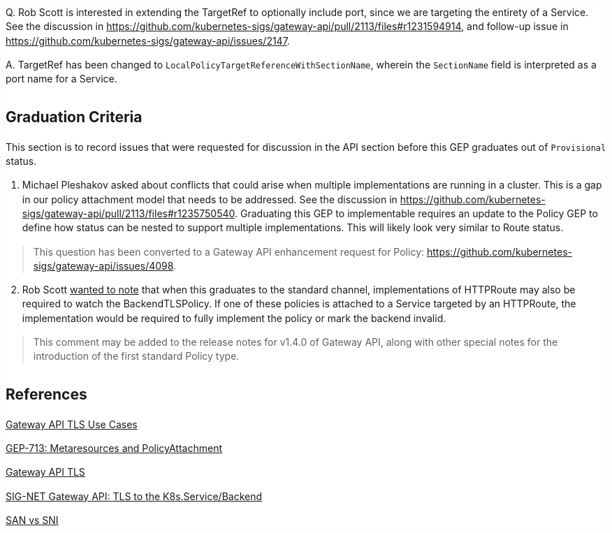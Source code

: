 Q. Rob Scott is interested in extending the TargetRef to optionally include port, since we are targeting the entirety
of a Service. See the discussion in https://github.com/kubernetes-sigs/gateway-api/pull/2113/files#r1231594914,
and follow-up issue in https://github.com/kubernetes-sigs/gateway-api/issues/2147.

A. TargetRef has been changed to `LocalPolicyTargetReferenceWithSectionName`, wherein the `SectionName` field is
interpreted as a port name for a Service.

## Graduation Criteria

This section is to record issues that were requested for discussion in the API section before this GEP graduates
out of `Provisional` status.

1. Michael Pleshakov asked about conflicts that could arise when multiple implementations are running in a cluster.
This is a gap in our policy attachment model that needs to be addressed.  See the discussion in
https://github.com/kubernetes-sigs/gateway-api/pull/2113/files#r1235750540. Graduating this GEP to implementable
requires an update to the Policy GEP to define how status can be nested to support multiple implementations. This will
likely look very similar to Route status.

>This question has been converted to a Gateway API enhancement request for Policy:
https://github.com/kubernetes-sigs/gateway-api/issues/4098.

2. Rob Scott [wanted to note](https://github.com/kubernetes-sigs/gateway-api/pull/2113#issuecomment-1696127092) that
when this graduates to the standard channel, implementations of HTTPRoute may also be
required to watch the BackendTLSPolicy. If one of these policies is attached to a Service targeted by an HTTPRoute,
the implementation would be required to fully implement the policy or mark the backend invalid.

>This comment may be added to the release notes for v1.4.0 of Gateway API, along with other special notes for the introduction
of the first standard Policy type.

## References

[Gateway API TLS Use Cases](https://docs.google.com/document/d/17sctu2uMJtHmJTGtBi_awGB0YzoCLodtR6rUNmKMCs8/edit#heading=h.cxuq8vo8pcxm)

[GEP-713: Metaresources and PolicyAttachment](../gep-713/index.md)

[Gateway API TLS](../../guides/tls.md)

[SIG-NET Gateway API: TLS to the K8s.Service/Backend](https://docs.google.com/document/d/1RTYh2brg_vLX9o3pTcrWxtZSsf8Y5NQvIG52lpFcZlo)

[SAN vs SNI](https://serverfault.com/questions/807959/what-is-the-difference-between-san-and-sni-ssl-certificates)
